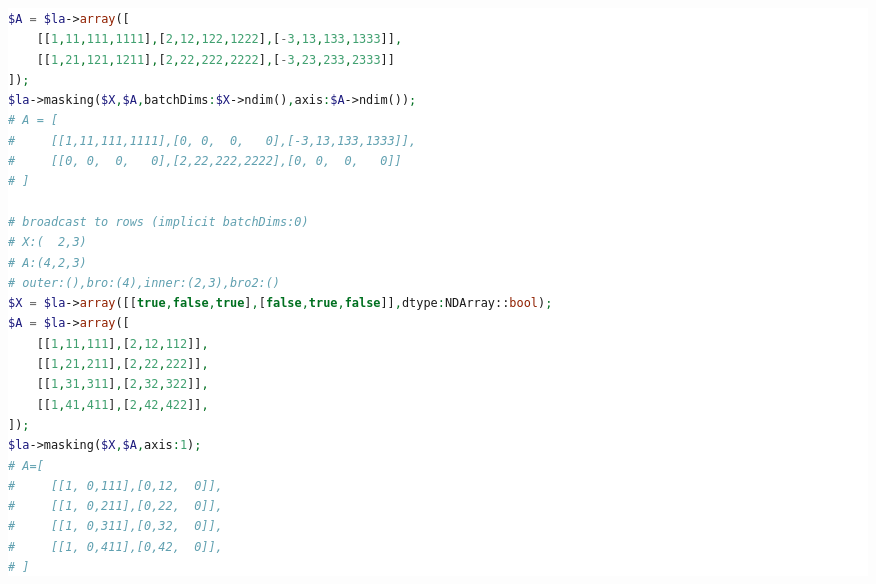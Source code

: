 ```php
$A = $la->array([
    [[1,11,111,1111],[2,12,122,1222],[-3,13,133,1333]],
    [[1,21,121,1211],[2,22,222,2222],[-3,23,233,2333]]
]);
$la->masking($X,$A,batchDims:$X->ndim(),axis:$A->ndim());
# A = [
#     [[1,11,111,1111],[0, 0,  0,   0],[-3,13,133,1333]],
#     [[0, 0,  0,   0],[2,22,222,2222],[0, 0,  0,   0]]
# ]

# broadcast to rows (implicit batchDims:0)
# X:(  2,3)
# A:(4,2,3)
# outer:(),bro:(4),inner:(2,3),bro2:()
$X = $la->array([[true,false,true],[false,true,false]],dtype:NDArray::bool);
$A = $la->array([
    [[1,11,111],[2,12,112]],
    [[1,21,211],[2,22,222]],
    [[1,31,311],[2,32,322]],
    [[1,41,411],[2,42,422]],
]);
$la->masking($X,$A,axis:1);
# A=[
#     [[1, 0,111],[0,12,  0]],
#     [[1, 0,211],[0,22,  0]],
#     [[1, 0,311],[0,32,  0]],
#     [[1, 0,411],[0,42,  0]],
# ]

```
